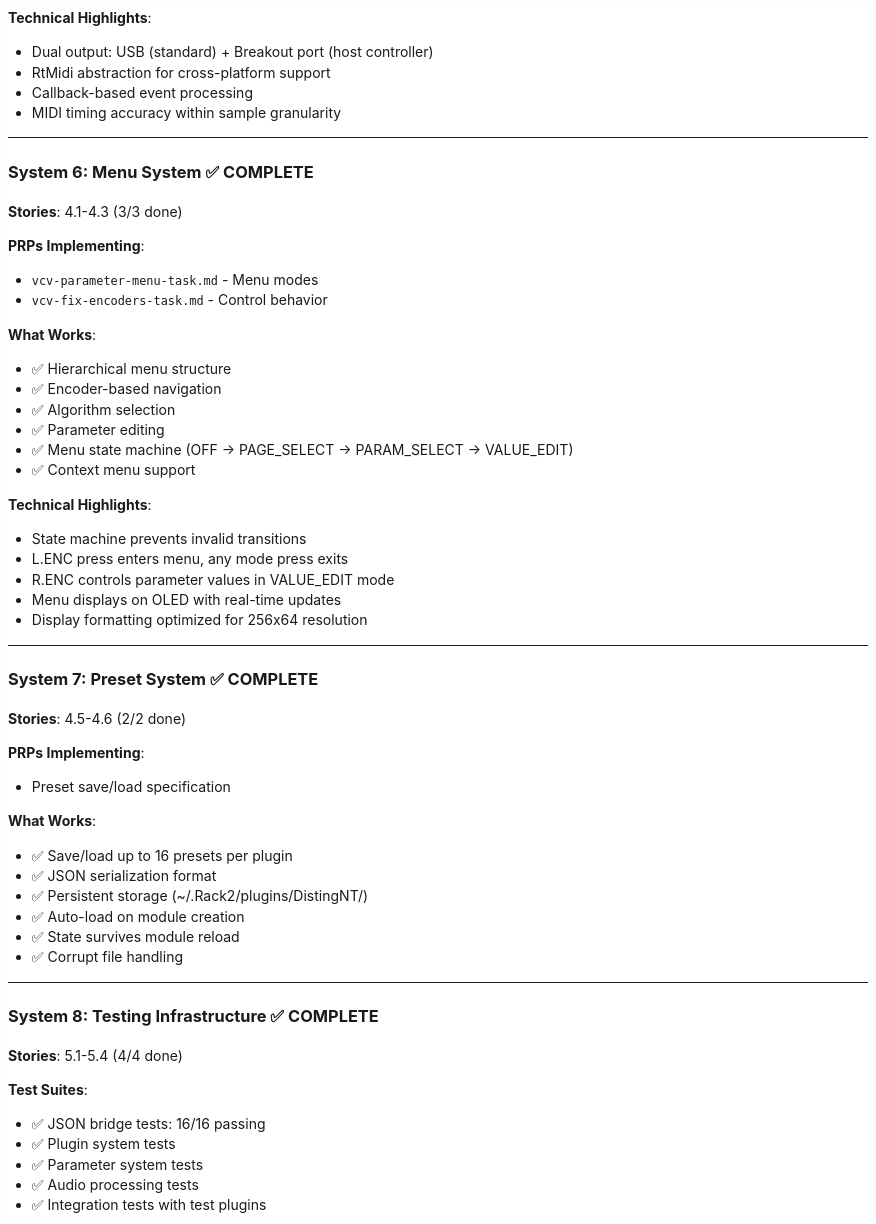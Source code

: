 **Technical Highlights**:
- Dual output: USB (standard) + Breakout port (host controller)
- RtMidi abstraction for cross-platform support
- Callback-based event processing
- MIDI timing accuracy within sample granularity

---

### System 6: Menu System ✅ COMPLETE

**Stories**: 4.1-4.3 (3/3 done)

**PRPs Implementing**:
- `vcv-parameter-menu-task.md` - Menu modes
- `vcv-fix-encoders-task.md` - Control behavior

**What Works**:
- ✅ Hierarchical menu structure
- ✅ Encoder-based navigation
- ✅ Algorithm selection
- ✅ Parameter editing
- ✅ Menu state machine (OFF → PAGE_SELECT → PARAM_SELECT → VALUE_EDIT)
- ✅ Context menu support

**Technical Highlights**:
- State machine prevents invalid transitions
- L.ENC press enters menu, any mode press exits
- R.ENC controls parameter values in VALUE_EDIT mode
- Menu displays on OLED with real-time updates
- Display formatting optimized for 256x64 resolution

---

### System 7: Preset System ✅ COMPLETE

**Stories**: 4.5-4.6 (2/2 done)

**PRPs Implementing**:
- Preset save/load specification

**What Works**:
- ✅ Save/load up to 16 presets per plugin
- ✅ JSON serialization format
- ✅ Persistent storage (~/.Rack2/plugins/DistingNT/)
- ✅ Auto-load on module creation
- ✅ State survives module reload
- ✅ Corrupt file handling

---

### System 8: Testing Infrastructure ✅ COMPLETE

**Stories**: 5.1-5.4 (4/4 done)

**Test Suites**:
- ✅ JSON bridge tests: 16/16 passing
- ✅ Plugin system tests
- ✅ Parameter system tests
- ✅ Audio processing tests
- ✅ Integration tests with test plugins
